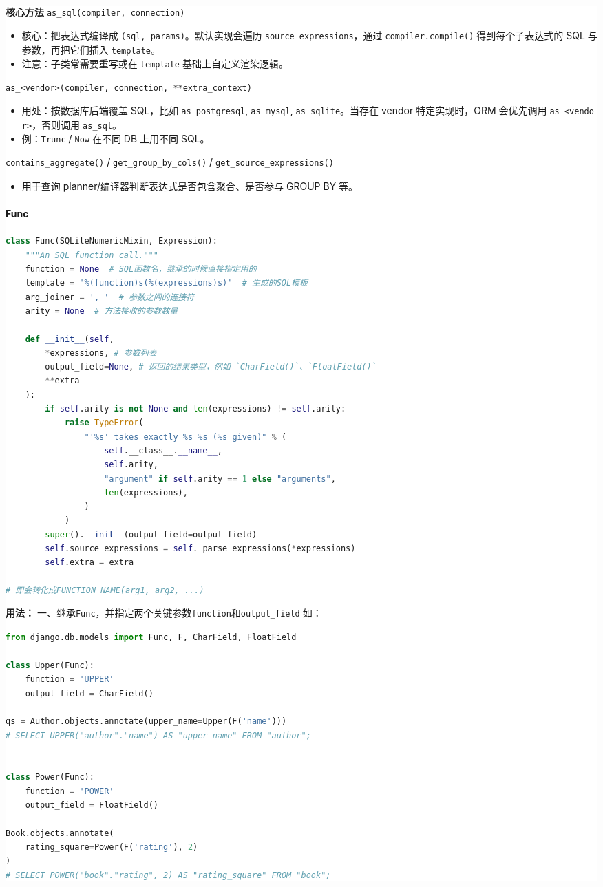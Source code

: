 **核心方法**
`as_sql(compiler, connection)`
- 核心：把表达式编译成 `(sql, params)`。默认实现会遍历 `source_expressions`，通过 `compiler.compile()` 得到每个子表达式的 SQL 与参数，再把它们插入 `template`。
- 注意：子类常需要重写或在 `template` 基础上自定义渲染逻辑。

`as_<vendor>(compiler, connection, **extra_context)`
- 用处：按数据库后端覆盖 SQL，比如 `as_postgresql`, `as_mysql`, `as_sqlite`。当存在 vendor 特定实现时，ORM 会优先调用 `as_<vendor>`，否则调用 `as_sql`。
- 例：`Trunc` / `Now` 在不同 DB 上用不同 SQL。

`contains_aggregate()` / `get_group_by_cols()` / `get_source_expressions()`
- 用于查询 planner/编译器判断表达式是否包含聚合、是否参与 GROUP BY 等。

#### Func
```python
class Func(SQLiteNumericMixin, Expression):
    """An SQL function call."""
    function = None  # SQL函数名，继承的时候直接指定用的
    template = '%(function)s(%(expressions)s)'  # 生成的SQL模板
    arg_joiner = ', '  # 参数之间的连接符
    arity = None  # 方法接收的参数数量

    def __init__(self, 
	    *expressions, # 参数列表
	    output_field=None, # 返回的结果类型，例如 `CharField()`、`FloatField()`
	    **extra
    ):
        if self.arity is not None and len(expressions) != self.arity:
            raise TypeError(
                "'%s' takes exactly %s %s (%s given)" % (
                    self.__class__.__name__,
                    self.arity,
                    "argument" if self.arity == 1 else "arguments",
                    len(expressions),
                )
            )
        super().__init__(output_field=output_field)
        self.source_expressions = self._parse_expressions(*expressions)
        self.extra = extra
    
# 即会转化成FUNCTION_NAME(arg1, arg2, ...)
```

**用法：**
一、继承`Func`，并指定两个关键参数`function`和`output_field`
如：
```python
from django.db.models import Func, F, CharField, FloatField

class Upper(Func):
    function = 'UPPER'
    output_field = CharField()

qs = Author.objects.annotate(upper_name=Upper(F('name')))
# SELECT UPPER("author"."name") AS "upper_name" FROM "author";


class Power(Func):
    function = 'POWER'
    output_field = FloatField()

Book.objects.annotate(
    rating_square=Power(F('rating'), 2)
)
# SELECT POWER("book"."rating", 2) AS "rating_square" FROM "book";
```